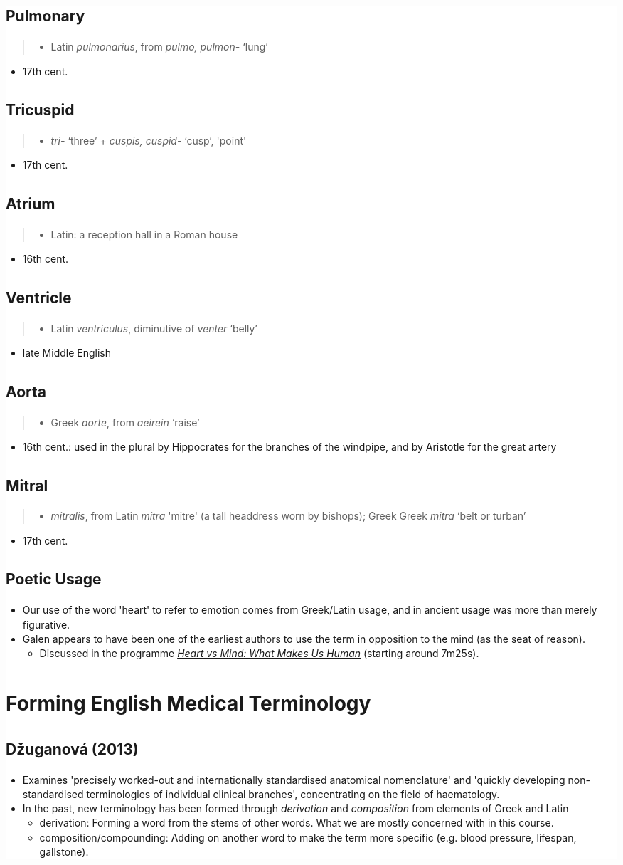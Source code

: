 ## Pulmonary

> - Latin *pulmonarius*, from *pulmo, pulmon-* ‘lung’
- 17th cent.

## Tricuspid

> - *tri-* ‘three’ + *cuspis, cuspid-* ‘cusp’, 'point'
- 17th cent.

## Atrium

> - Latin: a reception hall in a Roman house
- 16th cent.

## Ventricle

> - Latin *ventriculus*, diminutive of *venter* ‘belly’
- late Middle English

## Aorta

> - Greek *aortē*, from *aeirein* ‘raise’
- 16th cent.: used in the plural by Hippocrates for the branches of the windpipe, and by Aristotle for the great artery

## Mitral

> - *mitralis*, from Latin *mitra* 'mitre' (a tall headdress worn by bishops); Greek Greek *mitra* ‘belt or turban’
- 17th cent.

## Poetic Usage

- Our use of the word 'heart' to refer to emotion comes from Greek/Latin usage, and in ancient usage was more than merely figurative.
- Galen appears to have been one of the earliest authors to use the term in opposition to the mind (as the seat of reason).
    - Discussed in the programme [*Heart vs Mind: What Makes Us Human*](https://www.youtube.com/watch?v=6bH8gQezrws#t=7m25s) (starting around 7m25s).

# Forming English Medical Terminology

## Džuganová (2013)

- Examines 'precisely worked-out and internationally standardised anatomical nomenclature' and 'quickly developing non-standardised terminologies of individual clinical branches', concentrating on the field of haematology.
- In the past, new terminology has been formed through *derivation* and *composition* from elements of Greek and Latin
    - derivation: Forming a word from the stems of other words. What we are mostly concerned with in this course.
    - composition/compounding: Adding on another word to make the term more specific (e.g. blood pressure, lifespan, gallstone).
    